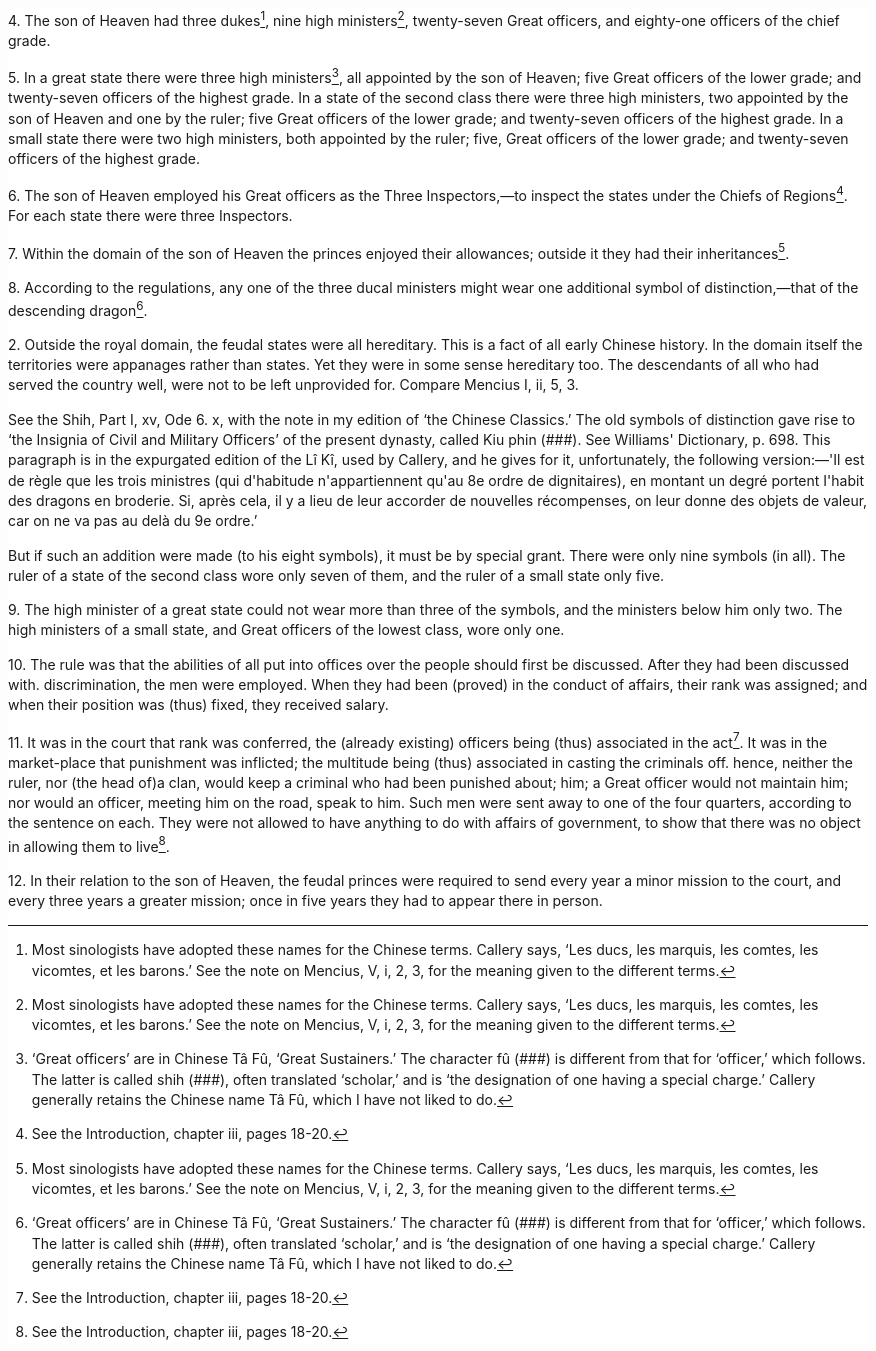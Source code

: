 4\. The son of Heaven had three dukes[^2], nine high ministers[^2], twenty-seven Great officers, and eighty-one officers of the chief grade.

5\. In a great state there were three high ministers[^3], all appointed by the son of Heaven; five Great officers of the lower grade; and twenty-seven officers of the highest grade. In a state of the second class there were three high ministers, two appointed by the son of Heaven and one by the ruler; five Great officers of the lower grade; and twenty-seven officers of the highest grade. In a small state there were two high ministers, both appointed by the ruler; five, Great officers of the lower grade; and twenty-seven officers of the highest grade.

6\. The son of Heaven employed his Great officers as the Three Inspectors,—to inspect the states under the Chiefs of Regions[^1]. For each state there were three Inspectors.

7\. Within the domain of the son of Heaven the princes enjoyed their allowances; outside it they had their inheritances[^2].

8\. According to the regulations, any one of the three ducal ministers might wear one additional symbol of distinction,—that of the descending dragon[^3].


2\. Outside the royal domain, the feudal states were all hereditary. This is a fact of all early Chinese history. In the domain itself the territories were appanages rather than states. Yet they were in some sense hereditary too. The descendants of all who had served the country well, were not to be left unprovided for. Compare Mencius I, ii, 5, 3.

See the Shih, Part I, xv, Ode 6. x, with the note in my edition of ‘the Chinese Classics.’ The old symbols of distinction gave rise to ‘the Insignia of Civil and Military Officers’ of the present dynasty, called Kiu phin (###). See Williams' Dictionary, p. 698. This paragraph is in the expurgated edition of the Lî Kî, used by Callery, and he gives for it, unfortunately, the following version:—'Il est de règle que les trois ministres (qui d'habitude n'appartiennent qu'au 8e ordre de dignitaires), en montant un degré portent I'habit des dragons en broderie. Si, après cela, il y a lieu de leur accorder de nouvelles récompenses, on leur donne des objets de valeur, car on ne va pas au delà du 9e ordre.’

But if such an addition were made (to his eight symbols), it must be by special grant. There were only nine symbols (in all). The ruler of a state of the second class wore only seven of them, and the ruler of a small state only five.

9\. The high minister of a great state could not wear more than three of the symbols, and the ministers below him only two. The high ministers of a small state, and Great officers of the lowest class, wore only one.

10\. The rule was that the abilities of all put into offices over the people should first be discussed. After they had been discussed with. discrimination, the men were employed. When they had been (proved) in the conduct of affairs, their rank was assigned; and when their position was (thus) fixed, they received salary.

11\. It was in the court that rank was conferred, the (already existing) officers being (thus) associated in the act[^1]. It was in the market-place that punishment was inflicted; the multitude being (thus) associated in casting the criminals off. hence, neither the ruler, nor (the head of)a clan, would keep a criminal who had been punished about; him; a Great officer would not maintain him; nor would an officer, meeting him on the road, speak to him. Such men were sent away to one of the four quarters, according to the sentence on each. They were not allowed to have anything to do with affairs of government, to show that there was no object in allowing them to live[^1].

12\. In their relation to the son of Heaven, the feudal princes were required to send every year a minor mission to the court, and every three years a greater mission; once in five years they had to appear there in person.


[^1]: See the Introduction, chapter iii, pages 18-20.
[^2]: Most sinologists have adopted these names for the Chinese terms. Callery says, ‘Les ducs, les marquis, les comtes, les vicomtes, et les barons.’ See the note on Mencius, V, i, 2, 3, for the meaning given to the different terms.
[^3]: ‘Great officers’ are in Chinese Tâ Fû, ‘Great Sustainers.’ The character fû (###) is different from that for ‘officer,’ which follows. The latter is called shih (###), often translated ‘scholar,’ and is ‘the designation of one having a special charge.’ Callery generally retains the Chinese name Tâ Fû, which I have not liked to do.
[^4]: A lî is made up of 360 paces. At present 27.8 lî = 10 English miles, and one geographical lî = 1458.53 English feet. The territories were not squares, but when properly measured, ‘taking the length with the breadth,’ were equal to so many lî square. The Chinese term rendered ‘territory’ is here (###), meaning ‘fields;’ but it is not to be supposed that that term merely denotes ‘ground that could be cultivated,’ as some of the commentators maintain.
[^1]: The mâu is much less than an English acre, measuring only 733 1/3 square yards. An English acre is rather more than 6 mâu.
[^2]: But held their appointments- only from the Head of their department, and were removable by him. at pleasure, having no commission from the king, or from the ruler of the state in which they were.
[^1]: Some of the critics think that this sentence is out of place, and really belongs to paragraph 5 of next section. As the text stands, and simple as it appears, it is not easy to construe.
[^2]: The expression ‘the four seas’ must have originated from an erroneous idea that the country was an insular square, with a sea or ocean on each side. The explanation of it in the R Ya as denoting the country surrounded by ‘The 9 Î, the 8 Tî, the 7 Zung, and the 6 Man,’ was an attempt to reconcile the early error with the more accurate knowledge acquired in the course of time. But the name of ‘seas’ cannot be got over.
[^3]: That is, these hills and meres were still held to belong to all the people, and all had a right to the game on the hills and the fish of the waters. The princes could not deny to any the right of access to them; though I suppose they could levy a tax on what they caught.
[^1]: This statement must be in a great degree imaginary, supposing, as it does, that the provinces were all of the same size. They were not so; nor are the eighteen provinces of the present day so.
[^2]: The character in the text here is different from that usually employed to denote the royal domain.
[^3]: The term is different from the ‘invested’ of the previous paragraph. The tenures in the royal domain were not hereditary.
[^4]: Such seems to be the view of the Khien-lung editors. Callery translates the paragraph substantially as I have done.
[^1]: Of these two great chiefs, we have an instance in the dukes of Kâu and Shâo, at the rise of the Kâu dynasty, the former having under his jurisdiction all the states west of the Shen river, and the other, all east of it. But in general, this constitution of the kingdom is imaginary.
[^2]: Compare the Shû V, xx. The three dukes (Kung) were the Grand Tutor, Grand Assistant, and Grand Guardian. The nine ministers were the Prime Minister, the Ministers of Instruction, Religion, War, Crime, and Works, with the junior Tutor, junior Assistant, and junior Guardian added. The six ministers exist Still, substantially, in the six Boards. The titles of the three Kung and their juniors also still exist.
[^3]: These appear to have been the Ministers of Instruction, War, and Works. The first had also the duties of Premier, the second those of minister of Religion, anti the third those of minister of Crime.
[^1]: The Khien-lung editors think that this was a department first appointed by the Han dynasty, and that the compilers of this Book took for it the name of ‘the Three Inspectors,’ from king Wû's appointment of his three brothers to watch the proceedings of the son of the last sovereign of Yin, in order to give it an air of antiquity. Was it the origin of the existing Censorate?
[^1]: The presence of the officers generally would be a safeguard against error in the appointments, as they would know the individuals.
[^1]: It has been said that these were rules of the Yin or Shang dynasty. The Khien-lung editors maintain that they were followed by all the three feudal dynasties.
[^2]: Compare vol. iii, pp. 39, 40.
[^3]: These would include ballads and songs. Perhaps ‘Grand music-master’ should be in the plural, meaning those officers of each state. Probably these would have given them to the king's Grand music-master.
[^1]: Mount Hang; in the present district of Hang-shan, dept. Hang-kâu, Hu-nan.
[^2]: Mount Hwa; in the present district of Hwa-yin, dept. Thung-kâu, Shen-hsî.
[^1]: Mount Hang; in the present district of Khü-yang, dept. Ting-kâu, Kih-lî.
[^2]: I have followed here the view of Khung Ying-tâ. It seems to me that all the seven fanes of the son of Heaven were under one roof, or composed one great building, called ‘the Ancestral Temple.’ See p. 224.
[^3]: The meaning of the names of the different sacrifices here is little more than guessed at.
[^4]: The second sentence of this paragraph is variously understood.
[^1]: A representation of the signal box is here given (i). The note was made by turning the upright handle, which then struck on some arrangement inside. The hand-drum is also represented (2). It was merely a sort of rattle only that the noise was made by the two little balls striking against the ends of the drum. It is constantly seen and heard in the streets of Chinese cities at the present day, in the hands of pedlers and others.
[^2]: That; is, the children of the princes; but an impulse was thus given to the education of children of lower degree.
[^1]: Compare paragraph 17, and vol. iii, pp. 392, 393.
[^2]: The huntings were in spring, summer, and winter, for each of which there was its proper name. In autumn the labours of the field forbade hunting.
[^3]: Irreverence, in not making provision for sacrifices; disrespect, in not providing properly for guests.
[^4]: He left one opening for the game. This paragraph contains some of the rules for hunting
[^1]: These were light carriages used in driving and keeping the game together.
[^2]:  See the next Book, where all these regulations are separately mentioned.
[^3]: The Chinese have a reputation for being callous in the infliction of punishment and witnessing suffering; And I think they are so. But these rules were designed evidently to foster kindness and sympathy.
[^1]: Such is the meaning of the text here given by the Khien-lung editors. It is found also in the Khang-hsî dictionary, under the character ###, called in this usage hwo.
[^1]: Even though he might attain to higher rank than the son of the wife proper, who represented their father.
[^1]: The names of some of these sacrifices and their order are sometimes given differently.
[^2]: For four of these mountains, see pages 217, 218, notes. The fifth was that of the Centre, mount Sung, in the present district of Sung, department Ho-nan, Ho-nan. The four rivers were the Kiang, the Hwâi, the Ho, and the Kî.
[^1]: The princes who omitted one sacrifice in the year would probably be absent in that season, attending at the royal court. They paid that attendance in turns from the several quarters.
[^2]: If in this summer service the seasonal and the sacrifice in the fane of the high sacrifice were associated together, the rule for the princes was the same as for the king. There was the ordinary associate sacrifice, and ‘the great;’ about which the discussions and different views have been endless.
[^1]: The victims must all have been young animals; ‘to show,’ says Wang Thâo, ‘that the sincerity of the worshipper is the chief thing in the view of Heaven.’
[^1]: Compare Mencius III, i, 3, 6-9, et al.; II, i, 5, 2-4; I, i, 3, 3, 4; III, i, 3, 15-17; with the notes. I give here also the note of P. Callery on the first sentence of this paragraph:—'Sous les trois premières dynasties, époque éloignée où il y avait peu de terrains cultivés dans l'empire, le gouvernement concédait les terres incultes par carrés équilatères ayant 900 mâu, ou arpents, de superficie. Ces carrés, qu'on nommait Zing (###), d'après leur analogie de tracé avec le caractère Zing, “a well,” étaient divisés en neuf carrés égaux de 100 mâu chacun, au moyen de deux lignes médianes que deux autres lignes coupaient à angle droit à des distances égales. Il résultait de cette intersection de lignes une sorte de damier de trois cases de côté, ayant huit carrés sur la circonférence, et un carré au milieu. Les huit carrés du pourtour devenaient la propriété de huit colons; mais celui du centre était un champ de réserve dont la culture restait bien à la charge des huit voisins, mais dont les produits appartenaient à 1'empereur.'
[^1]: I cannot translate Tî-tî. It was the name of a region (Williams says, ‘near the Koko-nor’), the people of which had a reputation for singing.
[^2]:  See the last paragraph of these Regulations, at the end of next Section.
[^3]: It has become the rule, apparently with all sinologists, to call the minister in the text here, Sze Thû, by the name of ‘The minister of Instruction.’ Callery describes him as 'Le ministre qui a dans ses attributions l'instruction publiquee et les, rites.' And this is correct according to the account of his functions here, in the Kâu Lî, and in the Shû (V, xx, 8); but the characters (###) simply denote ‘superintendent of the multitudes.’ This, then, was the conception anciently of what government had to do for the multitudes,—to teach them all moral and social duties, how to discharge their obligations to men living and dead, and to spiritual beings. The name is now applied to the president and vice-president of the board of Revenue.
[^1]: That is, the six districts embraced in the royal domain, each nominally containing 12,500 families.
[^2]:  The great school of the district. The aged men would be good officers retired from duty, and others of known worth.
[^3]: Here we have ‘the Grand minister of Instruction;’ and it may be thought we 'should translate the name in the first paragraph in the plural. No doubt, where there is no specification of ‘the grand,’ it means the board or department of Education.
[^1]: This would be the college at the capital.
[^2]:  Have we not in these the prototypes of the ‘Flowering Talents’ (Hsiû Zhai ###) and Promoted Men' (Kü Zan ###) of to-day?
[^3]: In the text these are called ‘the four Arts’ and ‘the four Teachings;’ but the different phrases seem to have the same meaning.
[^1]: The Khien-lung editors say that ‘ in spring and autumn the temperature is equable and the bodily spirits good, well adapted for the practice of ceremonies and moving in time to the music, whereas the long days of summer and long nights of winter are better adapted for the tasks of learning the poems and histories.’
[^2]: The smaller assistants of the Grand director of Music were eighteen, and the greater four. See the Kâu Lî, XVII, 21. Their functions are described in XXII, 45-53.
[^1]: Exactly the name to the candidates of to-day who have succeeded at the triennial examinations at the capital the; ‘Metropolitan Graduates,’ as Mayers (page 72) calls them.
[^2]: It is strange to find the minister of War performing the services here mentioned, and only these. The Khien-lung editors say that the compilers of this Book had not seen the Kâu Lî nor the Shû. It has been seen in the Introduction, pages 4, 5, how the Kâu Lî came to light in the reign of Wû, perhaps fifty years after this Book was made, and even then did not take its place among the other restored monuments till the time of Liû Hsin. To make the duties here ascribed to the Minister of War (literally, ‘Master of Horse,’ ###) appear less anomalous, Kang and other commentators quote from the Shû (V, xx, 14) only a part of the account of his functions.
[^1]: See the Kâu Lî, XXXVII, 45, 46.
[^2]: Branding; cutting off the nose; Cutting off the feet; castration; death. See vol, iii, p. 40.
[^1]: Vol. iii, pp. 260-263. The compilers in this part evidently had some parts of the Shû before them.
[^2]: Which might make either party conceal the guilt of the other.
[^3]: Which might in a similar way affect the evidence.
[^4]: The text says, ‘Under the Zizyphus trees.’ These were planted in the outer court of audience, and under them the different ministers of the court had their places.
[^1]: Callery gives for this, ‘qui pardonne trois fois.’ The conditions were-ignorance, mistake, forgetfulness.
[^2]: There is here a play upon the homophonous names of different Chinese characters, often employed, as will be pointed out, in the Lî Kî, and in which the scholars of Han set an example to future times. Callery frames a French example of the reasoning that results from it: 'Un saint est un ceint; or, la ceinture signifiant au figuré la continence, il s'ensuit que la vertu de continence est essentielle à la sainteté!'
[^1]: These would be, especially, the superintendents of the markets.
[^2]: The five correct colours were—black, carnation, azure, white. and yellow.
[^1]: See pages 93, 180, et al.
[^2]:  Some of the functions here belonged to the assistant recorder, according to the Kâu Lî, but the two were of the same department.
[^3]: This office was under the board of the chief minister, and consisted of sixty-two men of different grades under the Kâu dynasty (the Kâu Lî, I, 38; their duties are described in Book VI). It is not easy to understand all the text of the rest of the paragraph. about the final settlement of the accounts of the year.
[^1]: The commentators make this to have been a Barmecide feast, merely to show respect for the age; and Callery, after them, gives for the text: 'La dynastie des Hsiâ faisait servir un repas qu'on ne mangeait point.' But Ying-tâ's authorities adduced to support this view do not appear to me to bear it out. See the commencing chapter of Book X, Section ii, where all this about nourishing the aged is repeated.
[^1]: See Book X, Section ii, i. This was, say the Khien-lung editors, a lesson against forwardness in seeking office and rank, as retirement at seventy was a lesson against cleaving to these too long.
[^2]: It is wearisome to try and thread one's way through the discussions about the schools, called by all these different names. One thing is plain, that there were the lower schools which boys entered when they were eight, and the higher schools into which the passed from these. But in this paragraph these institutions are mentioned not in connexion with education,. but as they were made available for the assembling and cherishing of the aged. They served various purposes. A school-room with us may do the same, occasionally; it was the rule in ancient China that the young should be taught and the old ministered to in the same buildings.
[^1]: Hsiâ, Shang or Yin, and Kâu.
[^1]: See note as to the size of the mâu on page 218.
[^1]: See notes on pages 217, 218. I have said below ‘(the other) mount Hang;’ but the names, or characters for the names, of the two mountains are different in Chinese.
[^2]:  What is now called the desert of Gobi.
[^3]: As it is in the text =80 x 10000 x 10000 x 10000 x 10000 mâu. A translator, if I may speak of others from my own experience, is much perplexed in following and verifying the calculations, in this and the other paragraphs before and after it. The Khien-lung editors and Wang Thâo use many pages in pointing out the errors of earlier commentators, and establishing the correct results according to their own views, and 1 have thought it well to content myself with simply giving a translation of the text.
[^1]: See page 212, paragraph 2, and note 1, page 213.
[^2]: The text says, ‘Cities for bathing and washing the hair;’ but preparing by mental exercises for appearing before the king is also intimated by the phrase.
[^1]: A son, generally the eldest son by the wife proper, had to be recognised by the king before he could be sure of succeeding to his father.
[^2]: See page 230, paragraph 1.